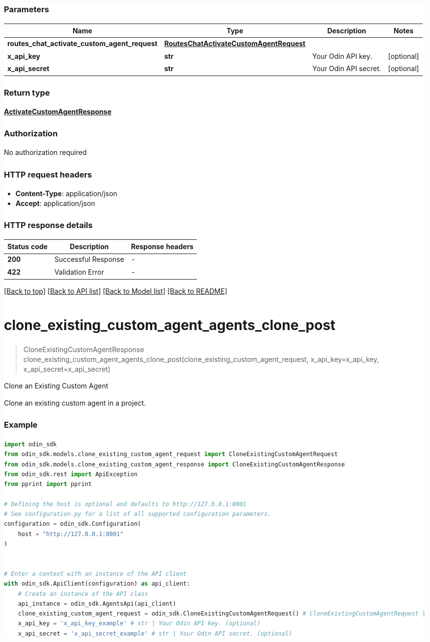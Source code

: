 ### Parameters


Name | Type | Description  | Notes
------------- | ------------- | ------------- | -------------
 **routes_chat_activate_custom_agent_request** | [**RoutesChatActivateCustomAgentRequest**](RoutesChatActivateCustomAgentRequest.md)|  | 
 **x_api_key** | **str**| Your Odin API key. | [optional] 
 **x_api_secret** | **str**| Your Odin API secret. | [optional] 

### Return type

[**ActivateCustomAgentResponse**](ActivateCustomAgentResponse.md)

### Authorization

No authorization required

### HTTP request headers

 - **Content-Type**: application/json
 - **Accept**: application/json

### HTTP response details

| Status code | Description | Response headers |
|-------------|-------------|------------------|
**200** | Successful Response |  -  |
**422** | Validation Error |  -  |

[[Back to top]](#) [[Back to API list]](../README.md#documentation-for-api-endpoints) [[Back to Model list]](../README.md#documentation-for-models) [[Back to README]](../README.md)

# **clone_existing_custom_agent_agents_clone_post**
> CloneExistingCustomAgentResponse clone_existing_custom_agent_agents_clone_post(clone_existing_custom_agent_request, x_api_key=x_api_key, x_api_secret=x_api_secret)

Clone an Existing Custom Agent

Clone an existing custom agent in a project.

### Example


```python
import odin_sdk
from odin_sdk.models.clone_existing_custom_agent_request import CloneExistingCustomAgentRequest
from odin_sdk.models.clone_existing_custom_agent_response import CloneExistingCustomAgentResponse
from odin_sdk.rest import ApiException
from pprint import pprint

# Defining the host is optional and defaults to http://127.0.0.1:8001
# See configuration.py for a list of all supported configuration parameters.
configuration = odin_sdk.Configuration(
    host = "http://127.0.0.1:8001"
)


# Enter a context with an instance of the API client
with odin_sdk.ApiClient(configuration) as api_client:
    # Create an instance of the API class
    api_instance = odin_sdk.AgentsApi(api_client)
    clone_existing_custom_agent_request = odin_sdk.CloneExistingCustomAgentRequest() # CloneExistingCustomAgentRequest | 
    x_api_key = 'x_api_key_example' # str | Your Odin API key. (optional)
    x_api_secret = 'x_api_secret_example' # str | Your Odin API secret. (optional)
```